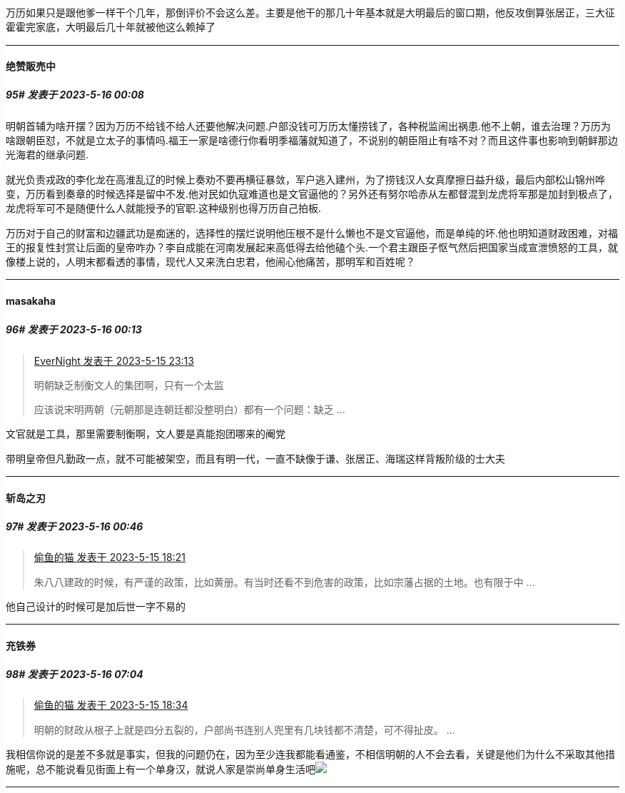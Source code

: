 万历如果只是跟他爹一样干个几年，那倒评价不会这么差。主要是他干的那几十年基本就是大明最后的窗口期，他反攻倒算张居正，三大征霍霍完家底，大明最后几十年就被他这么赖掉了


*****

####  绝赞販売中  
##### 95#       发表于 2023-5-16 00:08

明朝首辅为啥开摆？因为万历不给钱不给人还要他解决问题.户部没钱可万历太懂捞钱了，各种税监闹出祸患.他不上朝，谁去治理？万历为啥跟朝臣怼，不就是立太子的事情吗.福王一家是啥德行你看明季福藩就知道了，不说别的朝臣阻止有啥不对？而且这件事也影响到朝鲜那边光海君的继承问题.

就光负责戎政的李化龙在高淮乱辽的时候上奏劝不要再横征暴敛，军户逃入建州，为了捞钱汉人女真摩擦日益升级，最后内部松山锦州哗变，万历看到奏章的时候选择是留中不发.他对民如仇寇难道也是文官逼他的？另外还有努尔哈赤从左都督混到龙虎将军那是加封到极点了，龙虎将军可不是随便什么人就能授予的官职.这种级别也得万历自己拍板.

万历对于自己的财富和边疆武功是痴迷的，选择性的摆烂说明他压根不是什么懒也不是文官逼他，而是单纯的坏.他也明知道财政困难，对福王的报复性封赏让后面的皇帝咋办？李自成能在河南发展起来高低得去给他磕个头.一个君主跟臣子怄气然后把国家当成宣泄愤怒的工具，就像楼上说的，人明末都看透的事情，现代人又来洗白忠君，他闹心他痛苦，那明军和百姓呢？

*****

####  masakaha  
##### 96#       发表于 2023-5-16 00:13

<blockquote><a href="httphttps://bbs.saraba1st.com/2b/forum.php?mod=redirect&amp;goto=findpost&amp;pid=60857837&amp;ptid=2134307" target="_blank">EverNight 发表于 2023-5-15 23:13</a>

明朝缺乏制衡文人的集团啊，只有一个太监

应该说宋明两朝（元朝那是连朝廷都没整明白）都有一个问题：缺乏 ...</blockquote>
文官就是工具，那里需要制衡啊，文人要是真能抱团哪来的阉党

带明皇帝但凡勤政一点，就不可能被架空，而且有明一代，一直不缺像于谦、张居正、海瑞这样背叛阶级的士大夫


*****

####  斩岛之刃  
##### 97#       发表于 2023-5-16 00:46

<blockquote><a href="httphttps://bbs.saraba1st.com/2b/forum.php?mod=redirect&amp;goto=findpost&amp;pid=60854769&amp;ptid=2134307" target="_blank">偷鱼的猫 发表于 2023-5-15 18:21</a>

朱八八建政的时候，有严谨的政策，比如黄册。有当时还看不到危害的政策，比如宗藩占据的土地。也有限于中 ...</blockquote>
他自己设计的时候可是加后世一字不易的


*****

####  充铁券  
##### 98#       发表于 2023-5-16 07:04

<blockquote><a href="httphttps://bbs.saraba1st.com/2b/forum.php?mod=redirect&amp;goto=findpost&amp;pid=60854933&amp;ptid=2134307" target="_blank">偷鱼的猫 发表于 2023-5-15 18:34</a>

明朝的财政从根子上就是四分五裂的，户部尚书连别人兜里有几块钱都不清楚，可不得扯皮。 ...</blockquote>
我相信你说的是差不多就是事实，但我的问题仍在，因为至少连我都能看通鉴，不相信明朝的人不会去看，关键是他们为什么不采取其他措施呢，总不能说看见街面上有一个单身汉，就说人家是崇尚单身生活吧<img src="https://static.saraba1st.com/image/smiley/face2017/032.png" referrerpolicy="no-referrer">


*****
